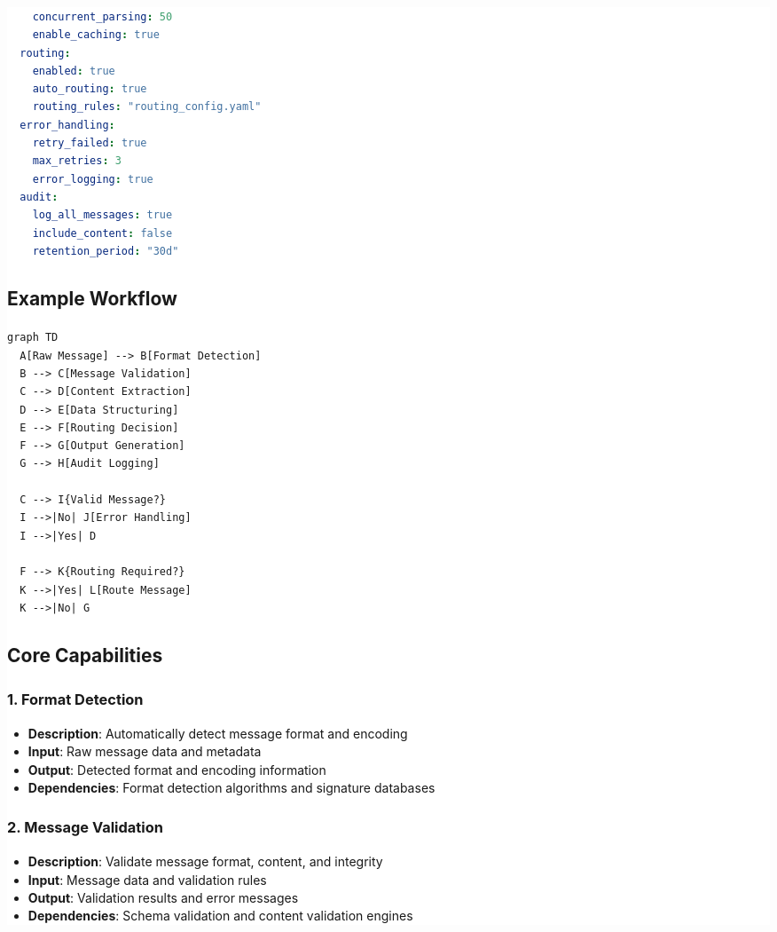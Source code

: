 ```yaml
    concurrent_parsing: 50
    enable_caching: true
  routing:
    enabled: true
    auto_routing: true
    routing_rules: "routing_config.yaml"
  error_handling:
    retry_failed: true
    max_retries: 3
    error_logging: true
  audit:
    log_all_messages: true
    include_content: false
    retention_period: "30d"
```

## Example Workflow
```mermaid
graph TD
  A[Raw Message] --> B[Format Detection]
  B --> C[Message Validation]
  C --> D[Content Extraction]
  D --> E[Data Structuring]
  E --> F[Routing Decision]
  F --> G[Output Generation]
  G --> H[Audit Logging]
  
  C --> I{Valid Message?}
  I -->|No| J[Error Handling]
  I -->|Yes| D
  
  F --> K{Routing Required?}
  K -->|Yes| L[Route Message]
  K -->|No| G
```

## Core Capabilities

### **1. Format Detection**
- **Description**: Automatically detect message format and encoding
- **Input**: Raw message data and metadata
- **Output**: Detected format and encoding information
- **Dependencies**: Format detection algorithms and signature databases

### **2. Message Validation**
- **Description**: Validate message format, content, and integrity
- **Input**: Message data and validation rules
- **Output**: Validation results and error messages
- **Dependencies**: Schema validation and content validation engines
